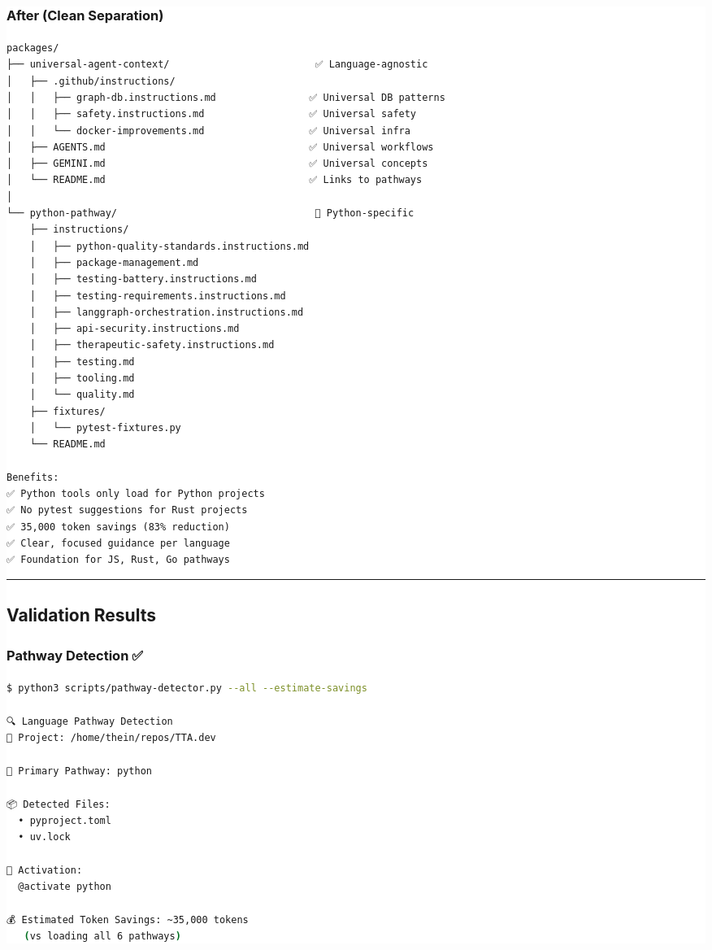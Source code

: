 ### After (Clean Separation)

```
packages/
├── universal-agent-context/                         ✅ Language-agnostic
│   ├── .github/instructions/
│   │   ├── graph-db.instructions.md                ✅ Universal DB patterns
│   │   ├── safety.instructions.md                  ✅ Universal safety
│   │   └── docker-improvements.md                  ✅ Universal infra
│   ├── AGENTS.md                                   ✅ Universal workflows
│   ├── GEMINI.md                                   ✅ Universal concepts
│   └── README.md                                   ✅ Links to pathways
│
└── python-pathway/                                  🐍 Python-specific
    ├── instructions/
    │   ├── python-quality-standards.instructions.md
    │   ├── package-management.md
    │   ├── testing-battery.instructions.md
    │   ├── testing-requirements.instructions.md
    │   ├── langgraph-orchestration.instructions.md
    │   ├── api-security.instructions.md
    │   ├── therapeutic-safety.instructions.md
    │   ├── testing.md
    │   ├── tooling.md
    │   └── quality.md
    ├── fixtures/
    │   └── pytest-fixtures.py
    └── README.md

Benefits:
✅ Python tools only load for Python projects
✅ No pytest suggestions for Rust projects
✅ 35,000 token savings (83% reduction)
✅ Clear, focused guidance per language
✅ Foundation for JS, Rust, Go pathways
```

---

## Validation Results

### Pathway Detection ✅

```bash
$ python3 scripts/pathway-detector.py --all --estimate-savings

🔍 Language Pathway Detection
📁 Project: /home/thein/repos/TTA.dev

🎯 Primary Pathway: python

📦 Detected Files:
  • pyproject.toml
  • uv.lock

🚀 Activation:
  @activate python

💰 Estimated Token Savings: ~35,000 tokens
   (vs loading all 6 pathways)
```
